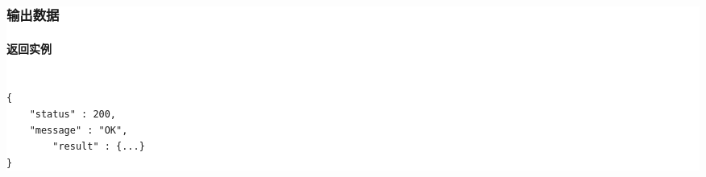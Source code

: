 </table>

### 输出数据

#### 返回实例

<code>
{
	"status" : 200,
	"message" : "OK",
        "result" : {...}
}
</code>
